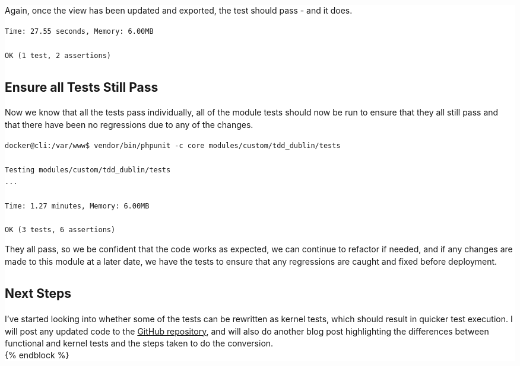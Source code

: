 Again, once the view has been updated and exported, the test should pass - and it does.

```language-plain
Time: 27.55 seconds, Memory: 6.00MB

OK (1 test, 2 assertions)
```

## Ensure all Tests Still Pass

Now we know that all the tests pass individually, all of the module tests should now be run to ensure that they all still pass and that there have been no regressions due to any of the changes.

```language-plain
docker@cli:/var/www$ vendor/bin/phpunit -c core modules/custom/tdd_dublin/tests

Testing modules/custom/tdd_dublin/tests
...

Time: 1.27 minutes, Memory: 6.00MB

OK (3 tests, 6 assertions)
```

They all pass, so we be confident that the code works as expected, we can continue to refactor if needed, and if any changes are made to this module at a later date, we have the tests to ensure that any regressions are caught and fixed before deployment.

## Next Steps

I’ve started looking into whether some of the tests can be rewritten as kernel tests, which should result in quicker test execution. I will post any updated code to the [GitHub repository][3], and will also do another blog post highlighting the differences between functional and kernel tests and the steps taken to do the conversion.  
{% endblock %}

[0]: {{site.url}}/talks/tdd-test-driven-drupal
[1]: http://2017.drupal.ie
[2]: https://github.com/opdavies/tdd_dublin
[3]: https://packagist.org/packages/tightenco/collect
[4]: http://php.net/manual/en/function.array-column.php
[5]: https://gist.github.com/opdavies/dc5f0cea46ccd349b34a9f3a463c14bb

